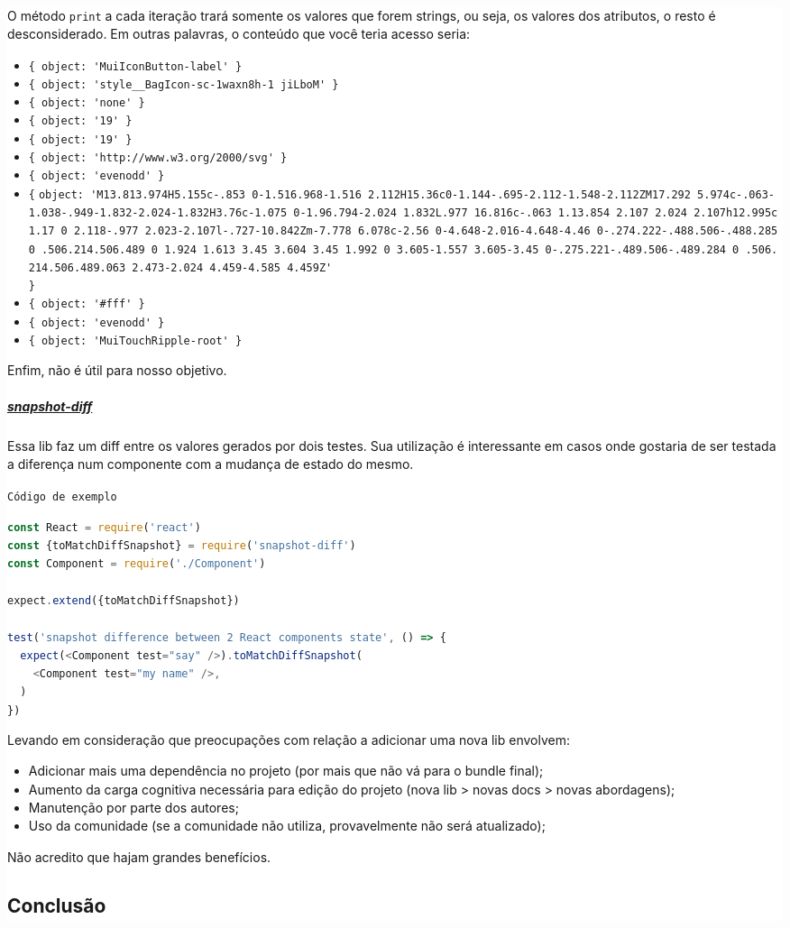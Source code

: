 O método `print` a cada iteração trará somente os valores que forem strings, ou seja, os valores dos atributos, o resto é desconsiderado. Em outras palavras, o conteúdo que você teria acesso seria:

-   `{ object: 'MuiIconButton-label' }`
-   `{ object: 'style__BagIcon-sc-1waxn8h-1 jiLboM' }`
-   `{ object: 'none' }`
-   `{ object: '19' }`
-   `{ object: '19' }`
-   `{ object: 'http://www.w3.org/2000/svg' }`
-   `{ object: 'evenodd' }`
-   `{`  `object: 'M13.813.974H5.155c-.853 0-1.516.968-1.516 2.112H15.36c0-1.144-.695-2.112-1.548-2.112ZM17.292 5.974c-.063-1.038-.949-1.832-2.024-1.832H3.76c-1.075 0-1.96.794-2.024 1.832L.977 16.816c-.063 1.13.854 2.107 2.024 2.107h12.995c1.17 0 2.118-.977 2.023-2.107l-.727-10.842Zm-7.778 6.078c-2.56 0-4.648-2.016-4.648-4.46 0-.274.222-.488.506-.488.285 0 .506.214.506.489 0 1.924 1.613 3.45 3.604 3.45 1.992 0 3.605-1.557 3.605-3.45 0-.275.221-.489.506-.489.284 0 .506.214.506.489.063 2.473-2.024 4.459-4.585 4.459Z'`  
    `}`
-   `{ object: '#fff' }`
-   `{ object: 'evenodd' }`
-   `{ object: 'MuiTouchRipple-root' }`

Enfim, não é útil para nosso objetivo.

##### [snapshot-diff](https://www.npmjs.com/package/snapshot-diff)

Essa lib faz um diff entre os valores gerados por dois testes. Sua utilização é interessante em casos onde gostaria de ser testada a diferença num componente com a mudança de estado do mesmo.

`Código de exemplo`
```js
const React = require('react')
const {toMatchDiffSnapshot} = require('snapshot-diff')
const Component = require('./Component')

expect.extend({toMatchDiffSnapshot})

test('snapshot difference between 2 React components state', () => {
  expect(<Component test="say" />).toMatchDiffSnapshot(
    <Component test="my name" />,
  )
})
```

Levando em consideração que preocupações com relação a adicionar uma nova lib envolvem:

-   Adicionar mais uma dependência no projeto (por mais que não vá para o bundle final);
-   Aumento da carga cognitiva necessária para edição do projeto (nova lib > novas docs > novas abordagens);
-   Manutenção por parte dos autores;
-   Uso da comunidade (se a comunidade não utiliza, provavelmente não será atualizado);

Não acredito que hajam grandes benefícios.

## Conclusão
